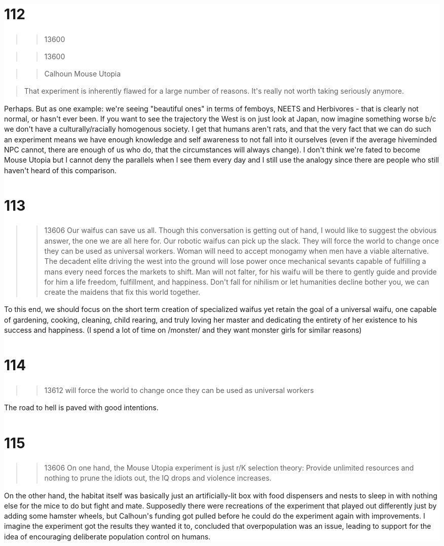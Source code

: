 # 112
>>13600

>>13600

>>Calhoun Mouse Utopia

>That experiment is inherently flawed for a large number of reasons. It's really not worth taking seriously anymore.

Perhaps. But as one example: we're seeing "beautiful ones" in terms of femboys, NEETS and Herbivores - that is clearly not normal, or hasn't ever been. If you want to see the trajectory the West is on just look at Japan, now imagine something worse b/c we don't have a culturally/racially homogenous society. I get that humans aren't rats, and that the very fact that we can do such an experiment means we have enough knowledge and self awareness to not fall into it ourselves (even if the average hiveminded NPC cannot, there are enough of us who do, that the circumstances will always change). I don't think we're fated to become Mouse Utopia but I cannot deny the parallels when I see them every day and I still use the analogy since there are people who still haven't heard of this comparison.

# 113
>>13606
Our waifus can save us all. Though this conversation is getting out of hand, I would like to suggest the obvious answer, the one we are all here for. Our robotic waifus can pick up the slack. They will force the world to change once they can be used as universal workers. Woman will need to accept monogamy when men have a viable alternative. The decadent elite driving the west into the ground will lose power once mechanical sevants capable of fulfilling a mans every need forces the markets to shift. Man will not falter, for his waifu will be there to gently guide and provide for him a life freedom, fulfillment, and happiness. Don't fall for nihilism or let humanities decline bother you, we can create the maidens that fix this world together. 

To this end, we should focus on the short term creation of specialized waifus yet retain the goal of a universal waifu, one capable of gardening, cooking, cleaning, child rearing, and truly loving her master and dedicating the entirety of her existence to his success and happiness. (I spend a lot of time on /monster/ and they want monster girls for similar reasons)

# 114
>>13612
>will force the world to change once they can be used as universal workers

The road to hell is paved with good intentions.

# 115
>>13606
On one hand, the Mouse Utopia experiment is just r/K selection theory: Provide unlimited resources and nothing to prune the idiots out, the IQ drops and violence increases.

On the other hand, the habitat itself was basically just an artificially-lit box with food dispensers and nests to sleep in with nothing else for the mice to do but fight and mate. Supposedly there were recreations of the experiment that played out differently just by adding some hamster wheels, but Calhoun's funding got pulled before he could do the experiment again with improvements. I imagine the experiment got the results they wanted it to, concluded that overpopulation was an issue, leading to support for the idea of encouraging deliberate population control on humans.
